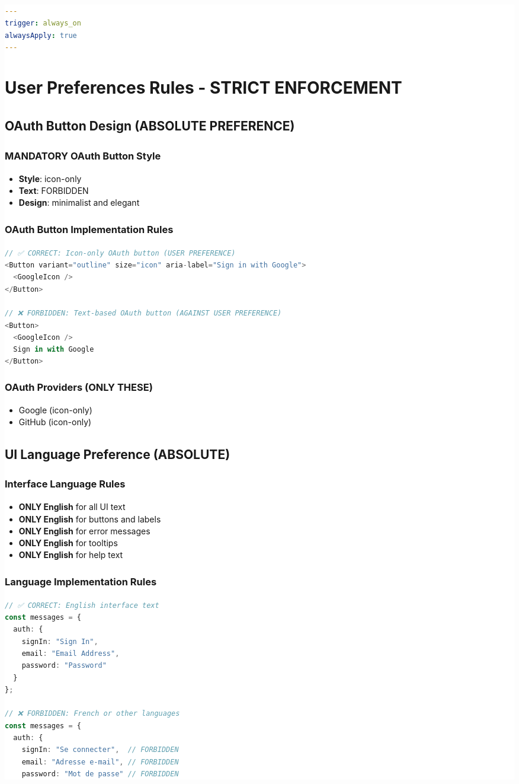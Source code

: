 ```yaml
---
trigger: always_on
alwaysApply: true
---
```


# User Preferences Rules - STRICT ENFORCEMENT

## OAuth Button Design (ABSOLUTE PREFERENCE)

### MANDATORY OAuth Button Style
- **Style**: icon-only
- **Text**: FORBIDDEN
- **Design**: minimalist and elegant

### OAuth Button Implementation Rules
```typescript
// ✅ CORRECT: Icon-only OAuth button (USER PREFERENCE)
<Button variant="outline" size="icon" aria-label="Sign in with Google">
  <GoogleIcon />
</Button>

// ❌ FORBIDDEN: Text-based OAuth button (AGAINST USER PREFERENCE)
<Button>
  <GoogleIcon />
  Sign in with Google
</Button>
```

### OAuth Providers (ONLY THESE)
- Google (icon-only)
- GitHub (icon-only)

## UI Language Preference (ABSOLUTE)

### Interface Language Rules
- **ONLY English** for all UI text
- **ONLY English** for buttons and labels
- **ONLY English** for error messages
- **ONLY English** for tooltips
- **ONLY English** for help text

### Language Implementation Rules
```typescript
// ✅ CORRECT: English interface text
const messages = {
  auth: {
    signIn: "Sign In",
    email: "Email Address",
    password: "Password"
  }
};

// ❌ FORBIDDEN: French or other languages
const messages = {
  auth: {
    signIn: "Se connecter",  // FORBIDDEN
    email: "Adresse e-mail", // FORBIDDEN
    password: "Mot de passe" // FORBIDDEN
```